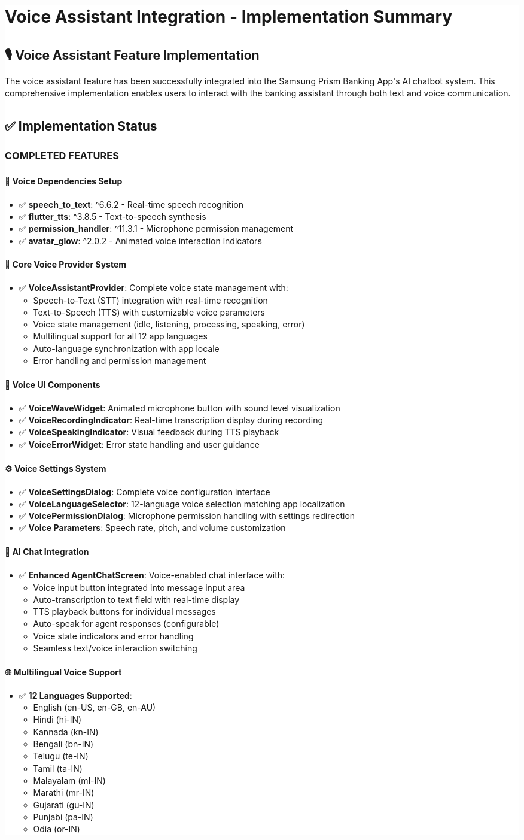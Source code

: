 # Voice Assistant Integration - Implementation Summary

## 🎙️ Voice Assistant Feature Implementation

The voice assistant feature has been successfully integrated into the Samsung Prism Banking App's AI chatbot system. This comprehensive implementation enables users to interact with the banking assistant through both text and voice communication.

## ✅ Implementation Status

### **COMPLETED FEATURES**

#### 🔧 **Voice Dependencies Setup**
- ✅ **speech_to_text**: ^6.6.2 - Real-time speech recognition
- ✅ **flutter_tts**: ^3.8.5 - Text-to-speech synthesis
- ✅ **permission_handler**: ^11.3.1 - Microphone permission management
- ✅ **avatar_glow**: ^2.0.2 - Animated voice interaction indicators

#### 🎯 **Core Voice Provider System**
- ✅ **VoiceAssistantProvider**: Complete voice state management with:
  - Speech-to-Text (STT) integration with real-time recognition
  - Text-to-Speech (TTS) with customizable voice parameters
  - Voice state management (idle, listening, processing, speaking, error)
  - Multilingual support for all 12 app languages
  - Auto-language synchronization with app locale
  - Error handling and permission management

#### 🎨 **Voice UI Components**
- ✅ **VoiceWaveWidget**: Animated microphone button with sound level visualization
- ✅ **VoiceRecordingIndicator**: Real-time transcription display during recording
- ✅ **VoiceSpeakingIndicator**: Visual feedback during TTS playback
- ✅ **VoiceErrorWidget**: Error state handling and user guidance

#### ⚙️ **Voice Settings System**
- ✅ **VoiceSettingsDialog**: Complete voice configuration interface
- ✅ **VoiceLanguageSelector**: 12-language voice selection matching app localization
- ✅ **VoicePermissionDialog**: Microphone permission handling with settings redirection
- ✅ **Voice Parameters**: Speech rate, pitch, and volume customization

#### 🤖 **AI Chat Integration**
- ✅ **Enhanced AgentChatScreen**: Voice-enabled chat interface with:
  - Voice input button integrated into message input area
  - Auto-transcription to text field with real-time display
  - TTS playback buttons for individual messages
  - Auto-speak for agent responses (configurable)
  - Voice state indicators and error handling
  - Seamless text/voice interaction switching

#### 🌐 **Multilingual Voice Support**
- ✅ **12 Languages Supported**:
  - English (en-US, en-GB, en-AU)
  - Hindi (hi-IN)
  - Kannada (kn-IN)
  - Bengali (bn-IN)
  - Telugu (te-IN)
  - Tamil (ta-IN)
  - Malayalam (ml-IN)
  - Marathi (mr-IN)
  - Gujarati (gu-IN)
  - Punjabi (pa-IN)
  - Odia (or-IN)